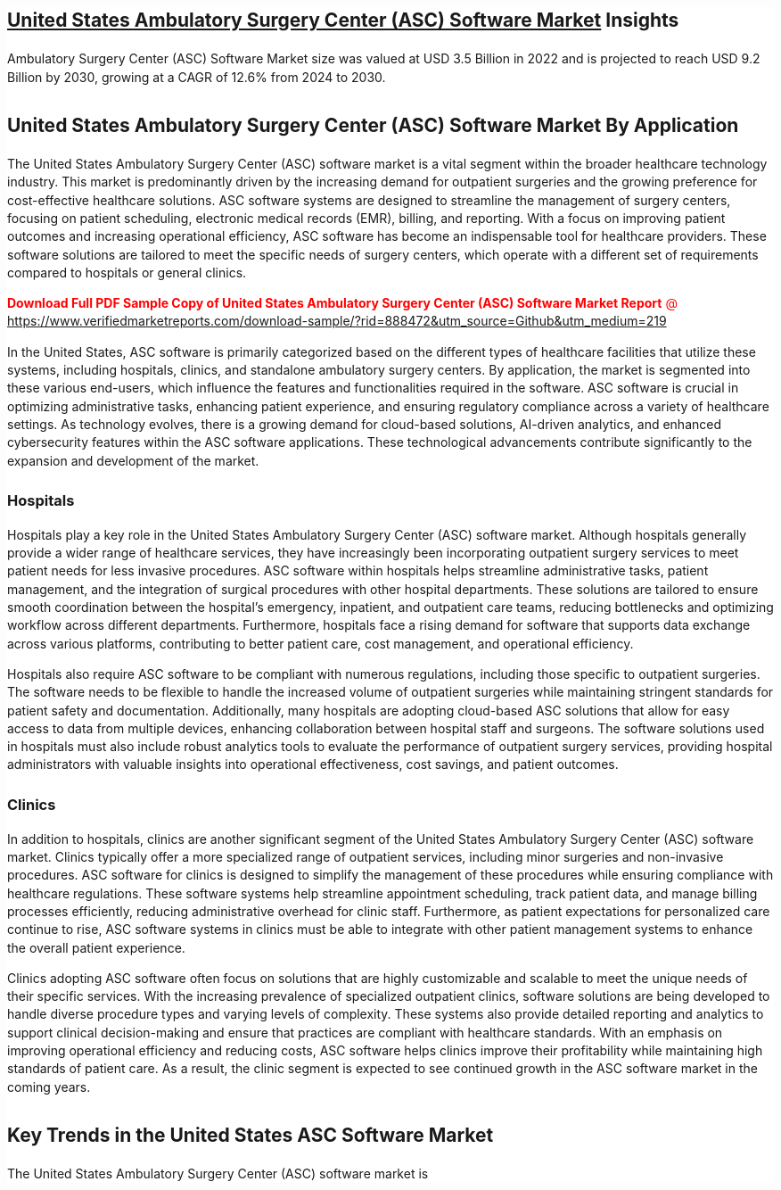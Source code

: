 <h2><a href="https://www.verifiedmarketreports.com/download-sample/?rid=888472&amp;utm_source=Github&amp;utm_medium=219" target="_blank">United States Ambulatory Surgery Center (ASC) Software Market</a> Insights</h2><p>Ambulatory Surgery Center (ASC) Software Market size was valued at USD 3.5 Billion in 2022 and is projected to reach USD 9.2 Billion by 2030, growing at a CAGR of 12.6% from 2024 to 2030.</p><p><h2>United States Ambulatory Surgery Center (ASC) Software Market By Application</h2> <p>The United States Ambulatory Surgery Center (ASC) software market is a vital segment within the broader healthcare technology industry. This market is predominantly driven by the increasing demand for outpatient surgeries and the growing preference for cost-effective healthcare solutions. ASC software systems are designed to streamline the management of surgery centers, focusing on patient scheduling, electronic medical records (EMR), billing, and reporting. With a focus on improving patient outcomes and increasing operational efficiency, ASC software has become an indispensable tool for healthcare providers. These software solutions are tailored to meet the specific needs of surgery centers, which operate with a different set of requirements compared to hospitals or general clinics.</p> <p><p><span class=""><span style="color: #ff0000;"><strong>Download Full PDF Sample Copy of United States Ambulatory Surgery Center (ASC) Software Market Report</strong> @ </span><a href="https://www.verifiedmarketreports.com/download-sample/?rid=888472&amp;utm_source=Github&amp;utm_medium=219" target="_blank">https://www.verifiedmarketreports.com/download-sample/?rid=888472&amp;utm_source=Github&amp;utm_medium=219</a></span></p></p> <p>In the United States, ASC software is primarily categorized based on the different types of healthcare facilities that utilize these systems, including hospitals, clinics, and standalone ambulatory surgery centers. By application, the market is segmented into these various end-users, which influence the features and functionalities required in the software. ASC software is crucial in optimizing administrative tasks, enhancing patient experience, and ensuring regulatory compliance across a variety of healthcare settings. As technology evolves, there is a growing demand for cloud-based solutions, AI-driven analytics, and enhanced cybersecurity features within the ASC software applications. These technological advancements contribute significantly to the expansion and development of the market.</p> <h3>Hospitals</h3> <p>Hospitals play a key role in the United States Ambulatory Surgery Center (ASC) software market. Although hospitals generally provide a wider range of healthcare services, they have increasingly been incorporating outpatient surgery services to meet patient needs for less invasive procedures. ASC software within hospitals helps streamline administrative tasks, patient management, and the integration of surgical procedures with other hospital departments. These solutions are tailored to ensure smooth coordination between the hospital’s emergency, inpatient, and outpatient care teams, reducing bottlenecks and optimizing workflow across different departments. Furthermore, hospitals face a rising demand for software that supports data exchange across various platforms, contributing to better patient care, cost management, and operational efficiency.</p> <p>Hospitals also require ASC software to be compliant with numerous regulations, including those specific to outpatient surgeries. The software needs to be flexible to handle the increased volume of outpatient surgeries while maintaining stringent standards for patient safety and documentation. Additionally, many hospitals are adopting cloud-based ASC solutions that allow for easy access to data from multiple devices, enhancing collaboration between hospital staff and surgeons. The software solutions used in hospitals must also include robust analytics tools to evaluate the performance of outpatient surgery services, providing hospital administrators with valuable insights into operational effectiveness, cost savings, and patient outcomes.</p> <h3>Clinics</h3> <p>In addition to hospitals, clinics are another significant segment of the United States Ambulatory Surgery Center (ASC) software market. Clinics typically offer a more specialized range of outpatient services, including minor surgeries and non-invasive procedures. ASC software for clinics is designed to simplify the management of these procedures while ensuring compliance with healthcare regulations. These software systems help streamline appointment scheduling, track patient data, and manage billing processes efficiently, reducing administrative overhead for clinic staff. Furthermore, as patient expectations for personalized care continue to rise, ASC software systems in clinics must be able to integrate with other patient management systems to enhance the overall patient experience.</p> <p>Clinics adopting ASC software often focus on solutions that are highly customizable and scalable to meet the unique needs of their specific services. With the increasing prevalence of specialized outpatient clinics, software solutions are being developed to handle diverse procedure types and varying levels of complexity. These systems also provide detailed reporting and analytics to support clinical decision-making and ensure that practices are compliant with healthcare standards. With an emphasis on improving operational efficiency and reducing costs, ASC software helps clinics improve their profitability while maintaining high standards of patient care. As a result, the clinic segment is expected to see continued growth in the ASC software market in the coming years.</p> <h2>Key Trends in the United States ASC Software Market</h2> <p>The United States Ambulatory Surgery Center (ASC) software market is